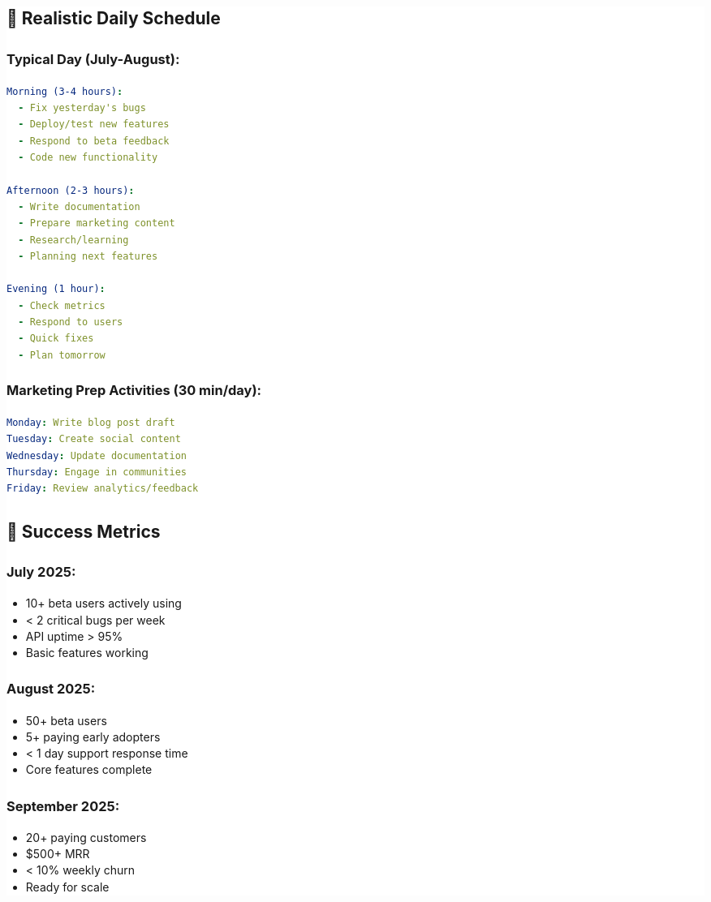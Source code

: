 ## 📝 Realistic Daily Schedule

### Typical Day (July-August):
```yaml
Morning (3-4 hours):
  - Fix yesterday's bugs
  - Deploy/test new features
  - Respond to beta feedback
  - Code new functionality

Afternoon (2-3 hours):
  - Write documentation
  - Prepare marketing content
  - Research/learning
  - Planning next features

Evening (1 hour):
  - Check metrics
  - Respond to users
  - Quick fixes
  - Plan tomorrow
```

### Marketing Prep Activities (30 min/day):
```yaml
Monday: Write blog post draft
Tuesday: Create social content
Wednesday: Update documentation
Thursday: Engage in communities
Friday: Review analytics/feedback
```

## 🎯 Success Metrics

### July 2025:
- 10+ beta users actively using
- < 2 critical bugs per week
- API uptime > 95%
- Basic features working

### August 2025:
- 50+ beta users
- 5+ paying early adopters
- < 1 day support response time
- Core features complete

### September 2025:
- 20+ paying customers
- $500+ MRR
- < 10% weekly churn
- Ready for scale
